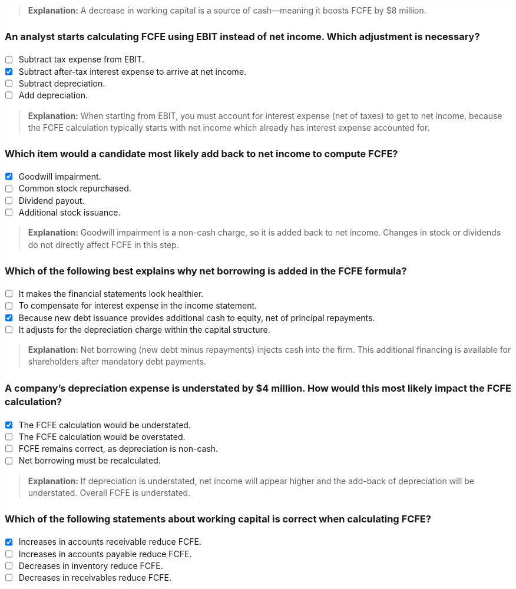 > **Explanation:** A decrease in working capital is a source of cash—meaning it boosts FCFE by $8 million.

### An analyst starts calculating FCFE using EBIT instead of net income. Which adjustment is necessary?

- [ ] Subtract tax expense from EBIT.
- [x] Subtract after-tax interest expense to arrive at net income.
- [ ] Subtract depreciation.
- [ ] Add depreciation.

> **Explanation:** When starting from EBIT, you must account for interest expense (net of taxes) to get to net income, because the FCFE calculation typically starts with net income which already has interest expense accounted for.

### Which item would a candidate most likely add back to net income to compute FCFE?

- [x] Goodwill impairment.
- [ ] Common stock repurchased.
- [ ] Dividend payout.
- [ ] Additional stock issuance.

> **Explanation:** Goodwill impairment is a non-cash charge, so it is added back to net income. Changes in stock or dividends do not directly affect FCFE in this step.

### Which of the following best explains why net borrowing is added in the FCFE formula?

- [ ] It makes the financial statements look healthier.
- [ ] To compensate for interest expense in the income statement.
- [x] Because new debt issuance provides additional cash to equity, net of principal repayments.
- [ ] It adjusts for the depreciation charge within the capital structure.

> **Explanation:** Net borrowing (new debt minus repayments) injects cash into the firm. This additional financing is available for shareholders after mandatory debt payments.

### A company’s depreciation expense is understated by $4 million. How would this most likely impact the FCFE calculation?

- [x] The FCFE calculation would be understated.
- [ ] The FCFE calculation would be overstated.
- [ ] FCFE remains correct, as depreciation is non-cash.
- [ ] Net borrowing must be recalculated.

> **Explanation:** If depreciation is understated, net income will appear higher and the add-back of depreciation will be understated. Overall FCFE is understated.

### Which of the following statements about working capital is correct when calculating FCFE?

- [x] Increases in accounts receivable reduce FCFE.
- [ ] Increases in accounts payable reduce FCFE.
- [ ] Decreases in inventory reduce FCFE.
- [ ] Decreases in receivables reduce FCFE.
